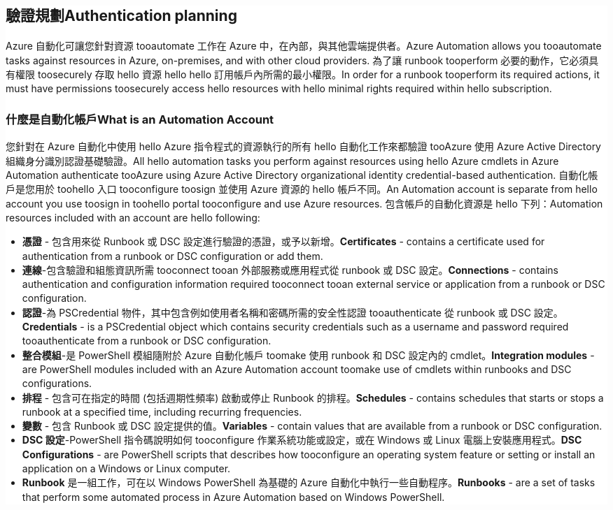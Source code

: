 ## <a name="authentication-planning"></a><span data-ttu-id="c28fa-156">驗證規劃</span><span class="sxs-lookup"><span data-stu-id="c28fa-156">Authentication planning</span></span>
<span data-ttu-id="c28fa-157">Azure 自動化可讓您針對資源 tooautomate 工作在 Azure 中，在內部，與其他雲端提供者。</span><span class="sxs-lookup"><span data-stu-id="c28fa-157">Azure Automation allows you tooautomate tasks against resources in Azure, on-premises, and with other cloud providers.</span></span>  <span data-ttu-id="c28fa-158">為了讓 runbook tooperform 必要的動作，它必須具有權限 toosecurely 存取 hello 資源 hello hello 訂用帳戶內所需的最小權限。</span><span class="sxs-lookup"><span data-stu-id="c28fa-158">In order for a runbook tooperform its required actions, it must have permissions toosecurely access hello resources with hello minimal rights required within hello subscription.</span></span>  

### <a name="what-is-an-automation-account"></a><span data-ttu-id="c28fa-159">什麼是自動化帳戶</span><span class="sxs-lookup"><span data-stu-id="c28fa-159">What is an Automation Account</span></span> 
<span data-ttu-id="c28fa-160">您針對在 Azure 自動化中使用 hello Azure 指令程式的資源執行的所有 hello 自動化工作來都驗證 tooAzure 使用 Azure Active Directory 組織身分識別認證基礎驗證。</span><span class="sxs-lookup"><span data-stu-id="c28fa-160">All hello automation tasks you perform against resources using hello Azure cmdlets in Azure Automation authenticate tooAzure using Azure Active Directory organizational identity credential-based authentication.</span></span>  <span data-ttu-id="c28fa-161">自動化帳戶是您用於 toohello 入口 tooconfigure toosign 並使用 Azure 資源的 hello 帳戶不同。</span><span class="sxs-lookup"><span data-stu-id="c28fa-161">An Automation account is separate from hello account you use toosign in toohello portal tooconfigure and use Azure resources.</span></span>  <span data-ttu-id="c28fa-162">包含帳戶的自動化資源是 hello 下列：</span><span class="sxs-lookup"><span data-stu-id="c28fa-162">Automation resources included with an account are hello following:</span></span>

* <span data-ttu-id="c28fa-163">**憑證** - 包含用來從 Runbook 或 DSC 設定進行驗證的憑證，或予以新增。</span><span class="sxs-lookup"><span data-stu-id="c28fa-163">**Certificates** - contains a certificate used for authentication from a runbook or DSC configuration or add them.</span></span>
* <span data-ttu-id="c28fa-164">**連線**-包含驗證和組態資訊所需 tooconnect tooan 外部服務或應用程式從 runbook 或 DSC 設定。</span><span class="sxs-lookup"><span data-stu-id="c28fa-164">**Connections** - contains authentication and configuration information required tooconnect tooan external service or application from a runbook or DSC configuration.</span></span>
* <span data-ttu-id="c28fa-165">**認證**-為 PSCredential 物件，其中包含例如使用者名稱和密碼所需的安全性認證 tooauthenticate 從 runbook 或 DSC 設定。</span><span class="sxs-lookup"><span data-stu-id="c28fa-165">**Credentials** - is a PSCredential object which contains security credentials such as a username and password required tooauthenticate from a runbook or DSC configuration.</span></span>
* <span data-ttu-id="c28fa-166">**整合模組**-是 PowerShell 模組隨附於 Azure 自動化帳戶 toomake 使用 runbook 和 DSC 設定內的 cmdlet。</span><span class="sxs-lookup"><span data-stu-id="c28fa-166">**Integration modules** - are PowerShell modules included with an Azure Automation account toomake use of cmdlets within runbooks and DSC configurations.</span></span>
* <span data-ttu-id="c28fa-167">**排程** - 包含可在指定的時間 (包括週期性頻率) 啟動或停止 Runbook 的排程。</span><span class="sxs-lookup"><span data-stu-id="c28fa-167">**Schedules** - contains schedules that starts or stops a runbook at a specified time, including recurring frequencies.</span></span>
* <span data-ttu-id="c28fa-168">**變數** - 包含 Runbook 或 DSC 設定提供的值。</span><span class="sxs-lookup"><span data-stu-id="c28fa-168">**Variables** - contain values that are available from a runbook or DSC configuration.</span></span>
* <span data-ttu-id="c28fa-169">**DSC 設定**-PowerShell 指令碼說明如何 tooconfigure 作業系統功能或設定，或在 Windows 或 Linux 電腦上安裝應用程式。</span><span class="sxs-lookup"><span data-stu-id="c28fa-169">**DSC Configurations** - are PowerShell scripts that describes how tooconfigure an operating system feature or setting or install an application on a Windows or Linux computer.</span></span>  
* <span data-ttu-id="c28fa-170">**Runbook** 是一組工作，可在以 Windows PowerShell 為基礎的 Azure 自動化中執行一些自動程序。</span><span class="sxs-lookup"><span data-stu-id="c28fa-170">**Runbooks** - are a set of tasks that perform some automated process in Azure Automation based on Windows PowerShell.</span></span>    
